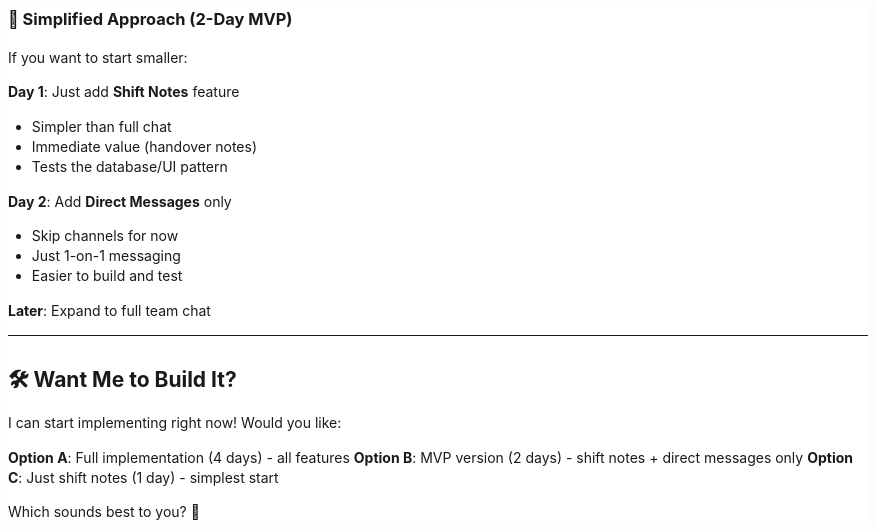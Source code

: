 ### 🎯 Simplified Approach (2-Day MVP)

If you want to start smaller:

**Day 1**: Just add **Shift Notes** feature
- Simpler than full chat
- Immediate value (handover notes)
- Tests the database/UI pattern

**Day 2**: Add **Direct Messages** only
- Skip channels for now
- Just 1-on-1 messaging
- Easier to build and test

**Later**: Expand to full team chat

---

## 🛠️ Want Me to Build It?

I can start implementing right now! Would you like:

**Option A**: Full implementation (4 days) - all features
**Option B**: MVP version (2 days) - shift notes + direct messages only
**Option C**: Just shift notes (1 day) - simplest start

Which sounds best to you? 🚀

